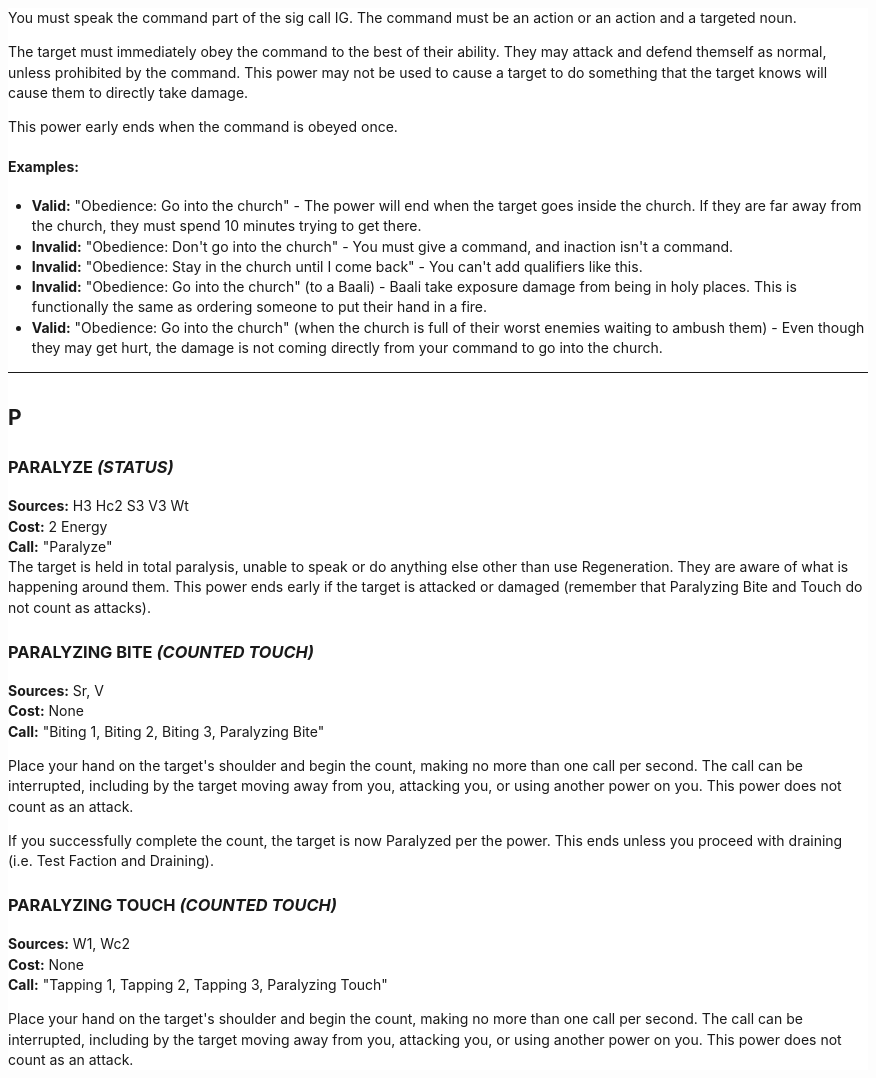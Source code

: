 You must speak the command part of the sig call IG. The command must be an action or an action and a targeted noun.

The target must immediately obey the command to the best of their ability. They may attack and defend themself as normal, unless prohibited by the command. This power may not be used to cause a target to do something that the target knows will cause them to directly take damage.

This power early ends when the command is obeyed once.

#### Examples:
- **Valid:** "Obedience: Go into the church" - The power will end when the target goes inside the church. If they are far away from the church, they must spend 10 minutes trying to get there.
- **Invalid:** "Obedience: Don't go into the church" - You must give a command, and inaction isn't a command.
- **Invalid:** "Obedience: Stay in the church until I come back" - You can't add qualifiers like this.
- **Invalid:** "Obedience: Go into the church" (to a Baali) - Baali take exposure damage from being in holy places. This is functionally the same as ordering someone to put their hand in a fire.
- **Valid:** "Obedience: Go into the church" (when the church is full of their worst enemies waiting to ambush them) - Even though they may get hurt, the damage is not coming directly from your command to go into the church.

---

## P

### PARALYZE *(STATUS)*
**Sources:** H3 Hc2 S3 V3 Wt  
**Cost:** 2 Energy  
**Call:** "Paralyze"  
The target is held in total paralysis, unable to speak or do anything else other than use Regeneration. They are aware of what is happening around them. This power ends early if the target is attacked or damaged (remember that Paralyzing Bite and Touch do not count as attacks).

### PARALYZING BITE *(COUNTED TOUCH)*
**Sources:** Sr, V  
**Cost:** None  
**Call:** "Biting 1, Biting 2, Biting 3, Paralyzing Bite"  

Place your hand on the target's shoulder and begin the count, making no more than one call per second. The call can be interrupted, including by the target moving away from you, attacking you, or using another power on you. This power does not count as an attack.

If you successfully complete the count, the target is now Paralyzed per the power. This ends unless you proceed with draining (i.e. Test Faction and Draining).

### PARALYZING TOUCH *(COUNTED TOUCH)*
**Sources:** W1, Wc2  
**Cost:** None  
**Call:** "Tapping 1, Tapping 2, Tapping 3, Paralyzing Touch"  

Place your hand on the target's shoulder and begin the count, making no more than one call per second. The call can be interrupted, including by the target moving away from you, attacking you, or using another power on you. This power does not count as an attack.
